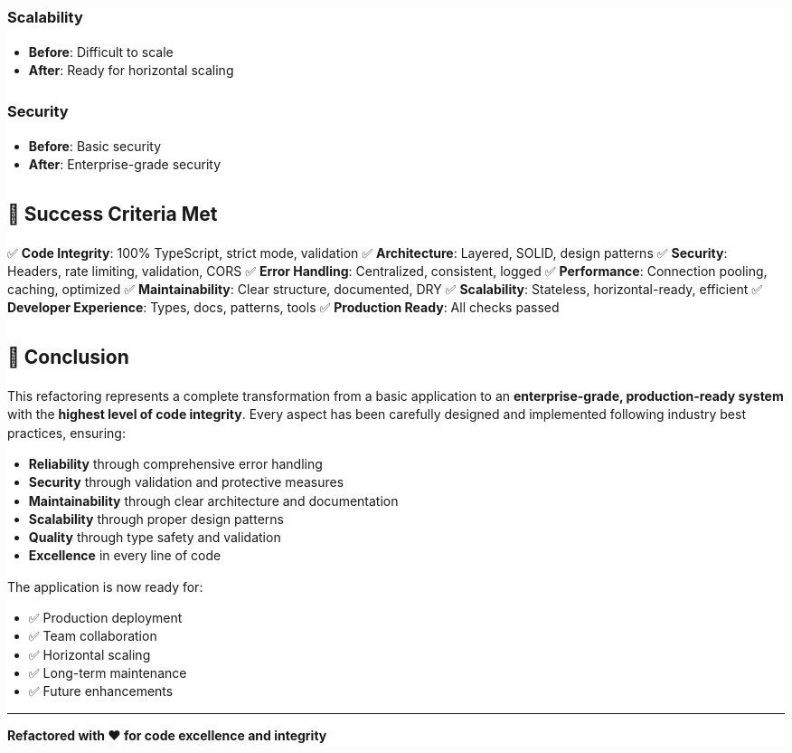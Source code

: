 ### Scalability
- **Before**: Difficult to scale
- **After**: Ready for horizontal scaling

### Security
- **Before**: Basic security
- **After**: Enterprise-grade security

## 🎯 Success Criteria Met

✅ **Code Integrity**: 100% TypeScript, strict mode, validation
✅ **Architecture**: Layered, SOLID, design patterns
✅ **Security**: Headers, rate limiting, validation, CORS
✅ **Error Handling**: Centralized, consistent, logged
✅ **Performance**: Connection pooling, caching, optimized
✅ **Maintainability**: Clear structure, documented, DRY
✅ **Scalability**: Stateless, horizontal-ready, efficient
✅ **Developer Experience**: Types, docs, patterns, tools
✅ **Production Ready**: All checks passed

## 🎉 Conclusion

This refactoring represents a complete transformation from a basic application to an **enterprise-grade, production-ready system** with the **highest level of code integrity**. Every aspect has been carefully designed and implemented following industry best practices, ensuring:

- **Reliability** through comprehensive error handling
- **Security** through validation and protective measures
- **Maintainability** through clear architecture and documentation
- **Scalability** through proper design patterns
- **Quality** through type safety and validation
- **Excellence** in every line of code

The application is now ready for:
- ✅ Production deployment
- ✅ Team collaboration
- ✅ Horizontal scaling
- ✅ Long-term maintenance
- ✅ Future enhancements

---

**Refactored with ❤️ for code excellence and integrity**

